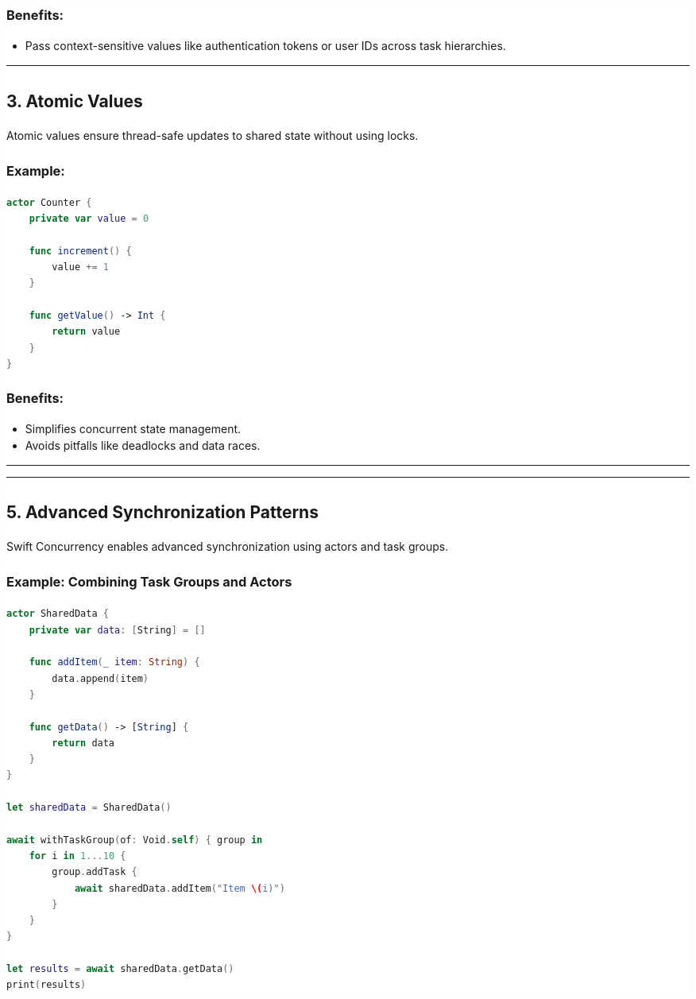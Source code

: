 ### Benefits:
- Pass context-sensitive values like authentication tokens or user IDs across task hierarchies.

---

## **3. Atomic Values**

Atomic values ensure thread-safe updates to shared state without using locks.

### Example:
```swift
actor Counter {
    private var value = 0

    func increment() {
        value += 1
    }

    func getValue() -> Int {
        return value
    }
}
```

### Benefits:
- Simplifies concurrent state management.
- Avoids pitfalls like deadlocks and data races.

---



---

## **5. Advanced Synchronization Patterns**

Swift Concurrency enables advanced synchronization using actors and task groups.

### Example: Combining Task Groups and Actors
```swift
actor SharedData {
    private var data: [String] = []

    func addItem(_ item: String) {
        data.append(item)
    }

    func getData() -> [String] {
        return data
    }
}

let sharedData = SharedData()

await withTaskGroup(of: Void.self) { group in
    for i in 1...10 {
        group.addTask {
            await sharedData.addItem("Item \(i)")
        }
    }
}

let results = await sharedData.getData()
print(results)
```